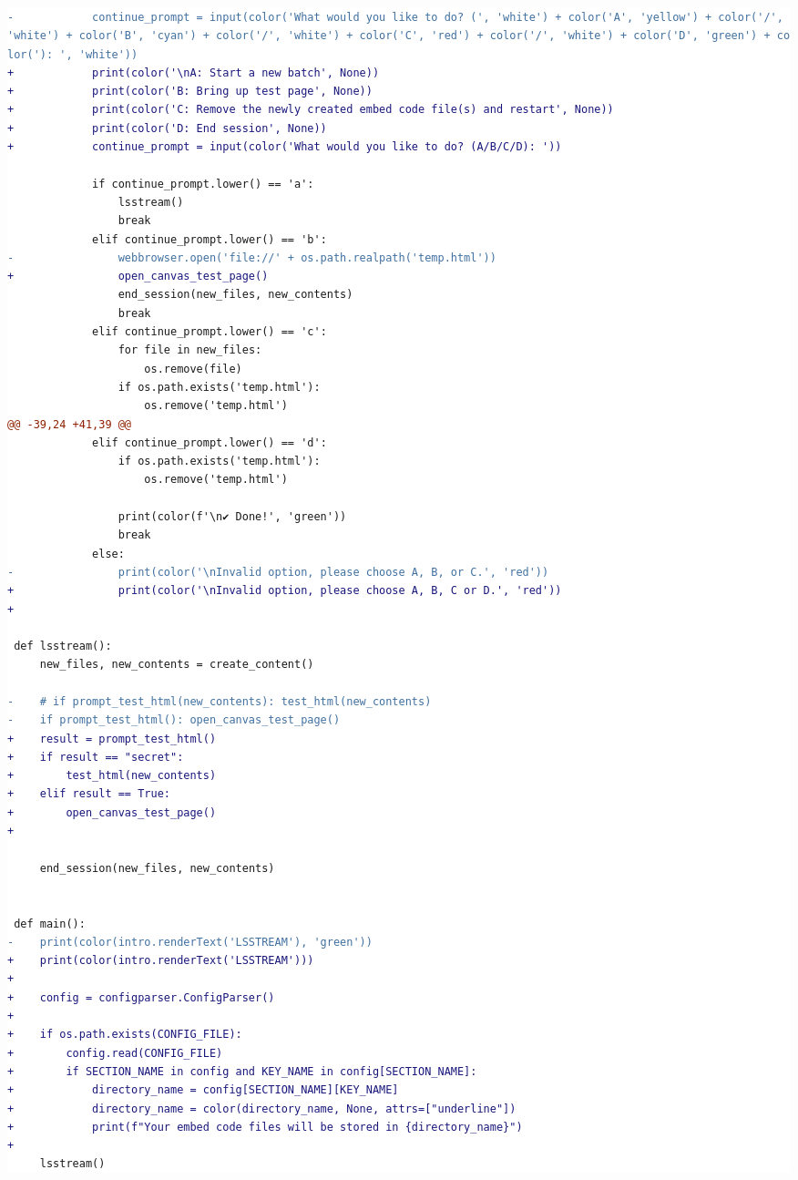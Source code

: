 ```diff
-            continue_prompt = input(color('What would you like to do? (', 'white') + color('A', 'yellow') + color('/', 'white') + color('B', 'cyan') + color('/', 'white') + color('C', 'red') + color('/', 'white') + color('D', 'green') + color('): ', 'white'))
+            print(color('\nA: Start a new batch', None))
+            print(color('B: Bring up test page', None))
+            print(color('C: Remove the newly created embed code file(s) and restart', None))
+            print(color('D: End session', None))
+            continue_prompt = input(color('What would you like to do? (A/B/C/D): '))
             
             if continue_prompt.lower() == 'a':
                 lsstream()
                 break
             elif continue_prompt.lower() == 'b':
-                webbrowser.open('file://' + os.path.realpath('temp.html'))
+                open_canvas_test_page()
                 end_session(new_files, new_contents)
                 break
             elif continue_prompt.lower() == 'c':
                 for file in new_files:
                     os.remove(file)
                 if os.path.exists('temp.html'):
                     os.remove('temp.html')
@@ -39,24 +41,39 @@
             elif continue_prompt.lower() == 'd':
                 if os.path.exists('temp.html'):
                     os.remove('temp.html')
                     
                 print(color(f'\n✔ Done!', 'green'))
                 break
             else:
-                print(color('\nInvalid option, please choose A, B, or C.', 'red'))
+                print(color('\nInvalid option, please choose A, B, C or D.', 'red'))
+                
 
 def lsstream():    
     new_files, new_contents = create_content()
 
-    # if prompt_test_html(new_contents): test_html(new_contents)
-    if prompt_test_html(): open_canvas_test_page()
+    result = prompt_test_html()
+    if result == "secret":
+        test_html(new_contents)
+    elif result == True:
+        open_canvas_test_page()
+
 
     end_session(new_files, new_contents) 
 
 
 def main():
-    print(color(intro.renderText('LSSTREAM'), 'green'))
+    print(color(intro.renderText('LSSTREAM')))
+
+    config = configparser.ConfigParser()
+
+    if os.path.exists(CONFIG_FILE):
+        config.read(CONFIG_FILE)
+        if SECTION_NAME in config and KEY_NAME in config[SECTION_NAME]:
+            directory_name = config[SECTION_NAME][KEY_NAME]
+            directory_name = color(directory_name, None, attrs=["underline"])
+            print(f"Your embed code files will be stored in {directory_name}")
+        
     lsstream() 
```